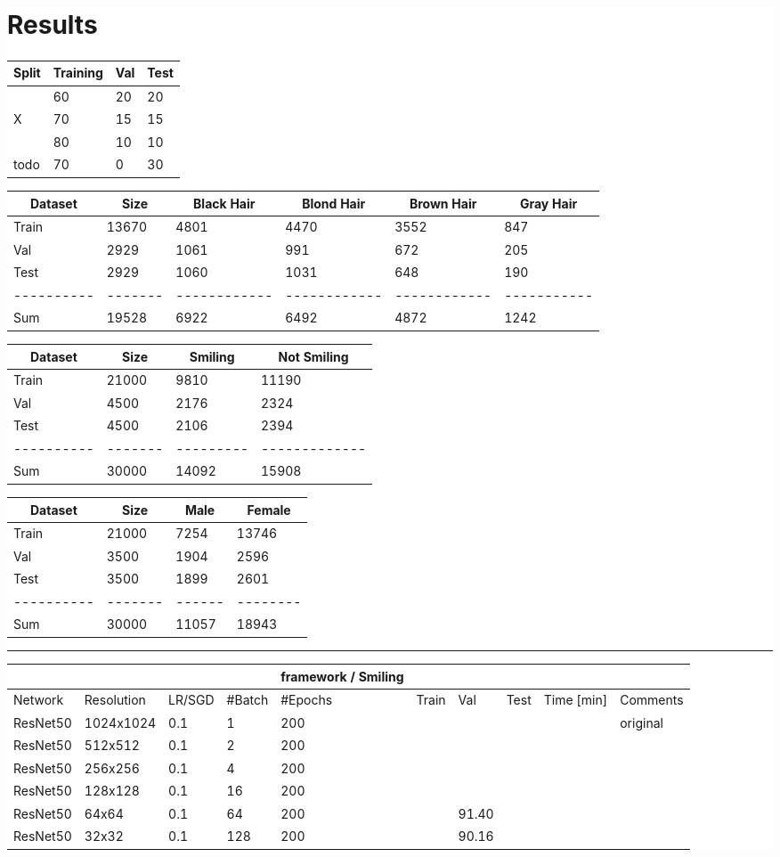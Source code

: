 # Results


| Split | Training | Val | Test |
|-------|----------|-----|------|
|       | 60       | 20  | 20   |
| X     | 70       | 15  | 15   |
|       | 80       | 10  | 10   |
| todo  | 70       | 0   | 30   |


| Dataset  | Size  | Black Hair | Blond Hair | Brown Hair | Gray Hair |
|----------|-------|------------|------------|------------|-----------|
| Train    | 13670 |  4801      |  4470      |      3552  |        847| 
| Val      | 2929  |  1061      |  991       |      672   |        205|
| Test     | 2929  |  1060      |  1031      |      648   |        190|
|----------|-------|------------|------------|------------|-----------|
| Sum      | 19528 |    6922    | 6492       |     4872   |      1242 |


| Dataset  | Size  | Smiling | Not Smiling | 
|----------|-------|---------|-------------|
| Train    | 21000 |  9810   |   11190     |
| Val      |  4500 |  2176   |   2324      |
| Test     |  4500 |  2106   |   2394      |
|----------|-------|---------|-------------|
| Sum      | 30000 | 14092   |  15908      |


| Dataset  | Size  | Male | Female | 
|----------|-------|------|--------|
| Train    | 21000 | 7254 | 13746  |
| Val      | 3500  | 1904 |  2596  |
| Test     | 3500  | 1899 |  2601  |
|----------|-------|------|--------|
| Sum      | 30000 | 11057| 18943  |

----------------------------------------------------------------------------------------------

|||||                                   framework / Smiling                                      ||||||
|----------|------------|--------|--------|---------|-------|--------|--------|------------|----------|
| Network  | Resolution | LR/SGD | #Batch | #Epochs | Train | Val    | Test   | Time [min] | Comments |
| ResNet50 | 1024x1024  | 0.1    | 1      | 200     |       |        |        |            | original |
| ResNet50 | 512x512    | 0.1    | 2      | 200     |       |        |        |            |          |
| ResNet50 | 256x256    | 0.1    | 4      | 200     |       |        |        |            |          |
| ResNet50 | 128x128    | 0.1    | 16     | 200     |       |        |        |            |          |
| ResNet50 | 64x64      | 0.1    | 64     | 200     |       | 91.40  |        |            |          |
| ResNet50 | 32x32      | 0.1    | 128    | 200     |       | 90.16  |        |            |          |
